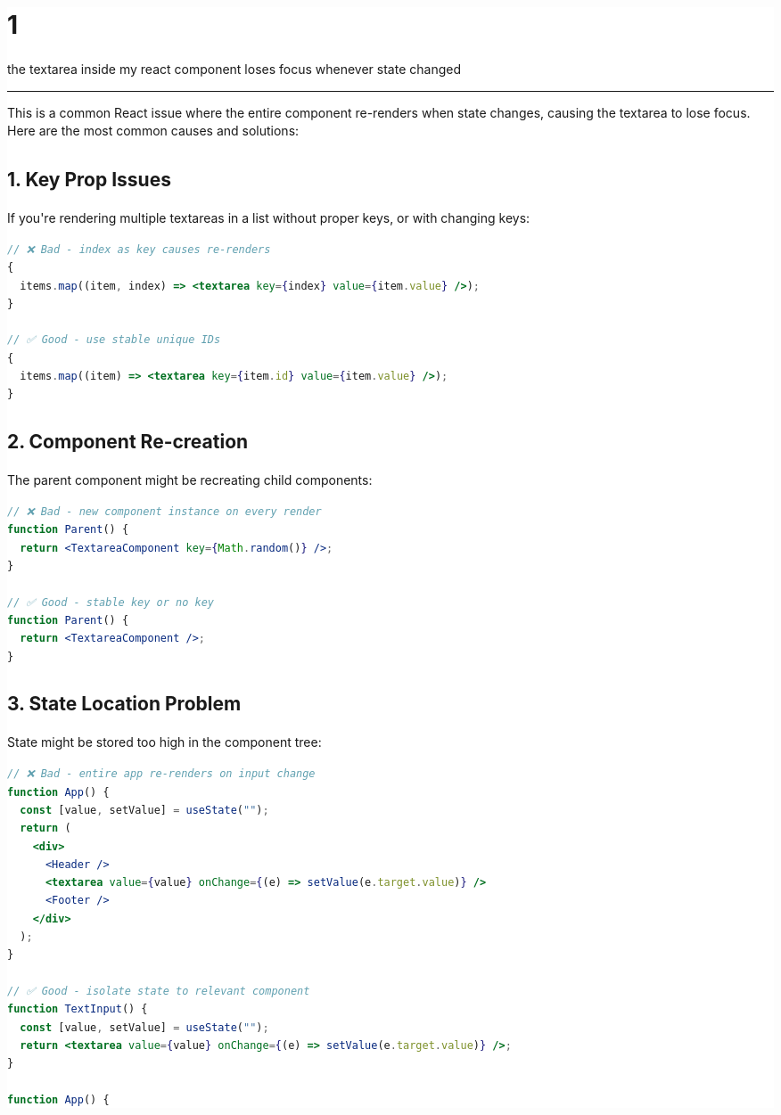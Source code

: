 # 1

the textarea inside my react component loses focus whenever state changed

---

This is a common React issue where the entire component re-renders when state changes, causing the textarea to lose focus. Here are the most common causes and solutions:

## 1. **Key Prop Issues**

If you're rendering multiple textareas in a list without proper keys, or with changing keys:

```jsx
// ❌ Bad - index as key causes re-renders
{
  items.map((item, index) => <textarea key={index} value={item.value} />);
}

// ✅ Good - use stable unique IDs
{
  items.map((item) => <textarea key={item.id} value={item.value} />);
}
```

## 2. **Component Re-creation**

The parent component might be recreating child components:

```jsx
// ❌ Bad - new component instance on every render
function Parent() {
  return <TextareaComponent key={Math.random()} />;
}

// ✅ Good - stable key or no key
function Parent() {
  return <TextareaComponent />;
}
```

## 3. **State Location Problem**

State might be stored too high in the component tree:

```jsx
// ❌ Bad - entire app re-renders on input change
function App() {
  const [value, setValue] = useState("");
  return (
    <div>
      <Header />
      <textarea value={value} onChange={(e) => setValue(e.target.value)} />
      <Footer />
    </div>
  );
}

// ✅ Good - isolate state to relevant component
function TextInput() {
  const [value, setValue] = useState("");
  return <textarea value={value} onChange={(e) => setValue(e.target.value)} />;
}

function App() {
```